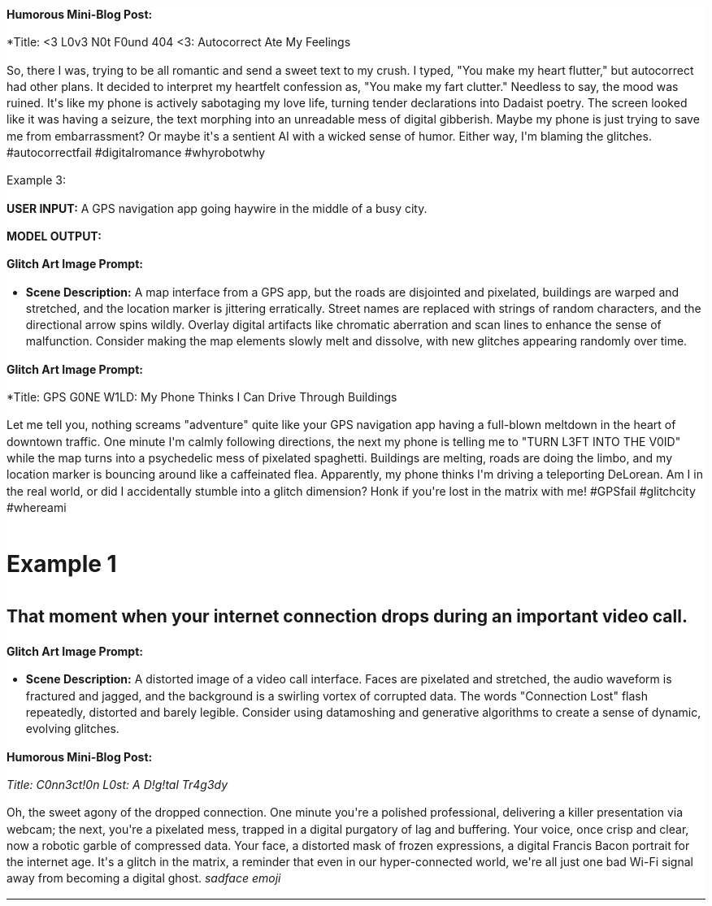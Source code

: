 **Humorous Mini-Blog Post:**

*Title:  <3 L0v3 N0t F0und 404 <3: Autocorrect Ate My Feelings

So, there I was, trying to be all romantic and send a sweet text to my crush. I typed, "You make my heart flutter," but autocorrect had other plans. It decided to interpret my heartfelt confession as, "You make my fart clutter."  Needless to say, the mood was ruined. It's like my phone is actively sabotaging my love life, turning tender declarations into Dadaist poetry. The screen looked like it was having a seizure, the text morphing into an unreadable mess of digital gibberish. Maybe my phone is just trying to save me from embarrassment?  Or maybe it's a sentient AI with a wicked sense of humor. Either way, I'm blaming the glitches. #autocorrectfail #digitalromance #whyrobotwhy

Example 3:

**USER INPUT:**  A GPS navigation app going haywire in the middle of a busy city.

**MODEL OUTPUT:**

**Glitch Art Image Prompt:**

* **Scene Description:** A map interface from a GPS app, but the roads are disjointed and pixelated, buildings are warped and stretched, and the location marker is jittering erratically. Street names are replaced with strings of random characters, and the directional arrow spins wildly. Overlay digital artifacts like chromatic aberration and scan lines to enhance the sense of malfunction. Consider making the map elements slowly melt and dissolve, with new glitches appearing randomly over time.

**Glitch Art Image Prompt:**

*Title: GPS G0NE W1LD: My Phone Thinks I Can Drive Through Buildings

Let me tell you, nothing screams "adventure" quite like your GPS navigation app having a full-blown meltdown in the heart of downtown traffic. One minute I'm calmly following directions, the next my phone is telling me to "TURN L3FT INTO THE V0ID" while the map turns into a psychedelic mess of pixelated spaghetti. Buildings are melting, roads are doing the limbo, and my location marker is bouncing around like a caffeinated flea. Apparently, my phone thinks I'm driving a teleporting DeLorean. Am I in the real world, or did I accidentally stumble into a glitch dimension?  Honk if you're lost in the matrix with me! #GPSfail #glitchcity #whereami



# Example 1

## That moment when your internet connection drops during an important video call.

**Glitch Art Image Prompt:**

- **Scene Description:** A distorted image of a video call interface. Faces are pixelated and stretched, the audio waveform is fractured and jagged, and the background is a swirling vortex of corrupted data. The words "Connection Lost" flash repeatedly, distorted and barely legible. Consider using datamoshing and generative algorithms to create a sense of dynamic, evolving glitches.

**Humorous Mini-Blog Post:**

_Title: C0nn3ct!0n L0st: A D!g!tal Tr4g3dy_

Oh, the sweet agony of the dropped connection. One minute you're a polished professional, delivering a killer presentation via webcam; the next, you're a pixelated mess, trapped in a digital purgatory of lag and buffering. Your voice, once crisp and clear, now a robotic garble of compressed data. Your face, a distorted mask of frozen expressions, a digital Francis Bacon portrait for the internet age. It's a glitch in the matrix, a reminder that even in our hyper-connected world, we're all just one bad Wi-Fi signal away from becoming a digital ghost. *sadface emoji*

---